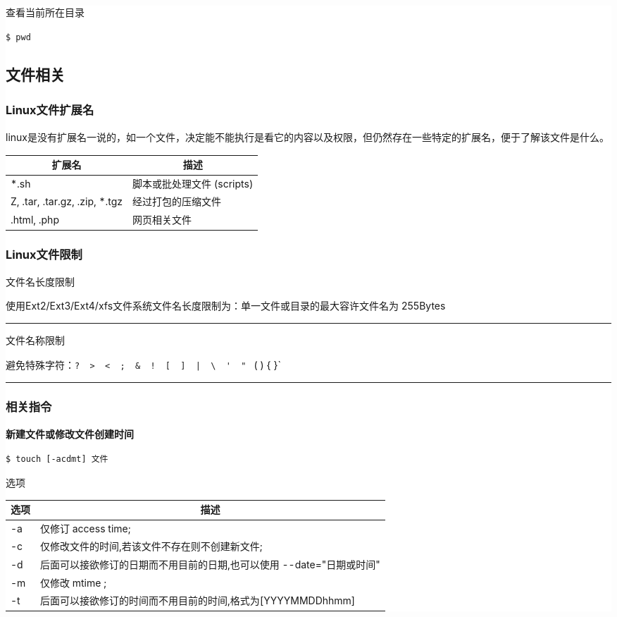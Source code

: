 
查看当前所在目录

```shell
$ pwd
```

## 文件相关

### Linux文件扩展名

linux是没有扩展名一说的，如一个文件，决定能不能执行是看它的内容以及权限，但仍然存在一些特定的扩展名，便于了解该文件是什么。

| 扩展名                        | 描述                       |
| ----------------------------- | -------------------------- |
| *.sh                          | 脚本或批处理文件 (scripts) |
| Z, .tar, .tar.gz, .zip, *.tgz | 经过打包的压缩文件         |
| .html, .php                   | 网页相关文件               |

### Linux文件限制

文件名长度限制

使用Ext2/Ext3/Ext4/xfs文件系统文件名长度限制为：单一文件或目录的最大容许文件名为 255Bytes

------

文件名称限制

避免特殊字符：`?  >  <  ;  &  !  [  ]  |  \  '  " ` ( ) { }`

------

### 相关指令

**新建文件或修改文件创建时间**

```shell
$ touch [-acdmt] 文件
```

选项

| 选项 | 描述                                                         |
| ---- | ------------------------------------------------------------ |
| -a   | 仅修订 access time;                                          |
| -c   | 仅修改文件的时间,若该文件不存在则不创建新文件;               |
| -d   | 后面可以接欲修订的日期而不用目前的日期,也可以使用 --date="日期或时间" |
| -m   | 仅修改 mtime ;                                               |
| -t   | 后面可以接欲修订的时间而不用目前的时间,格式为[YYYYMMDDhhmm]  |
